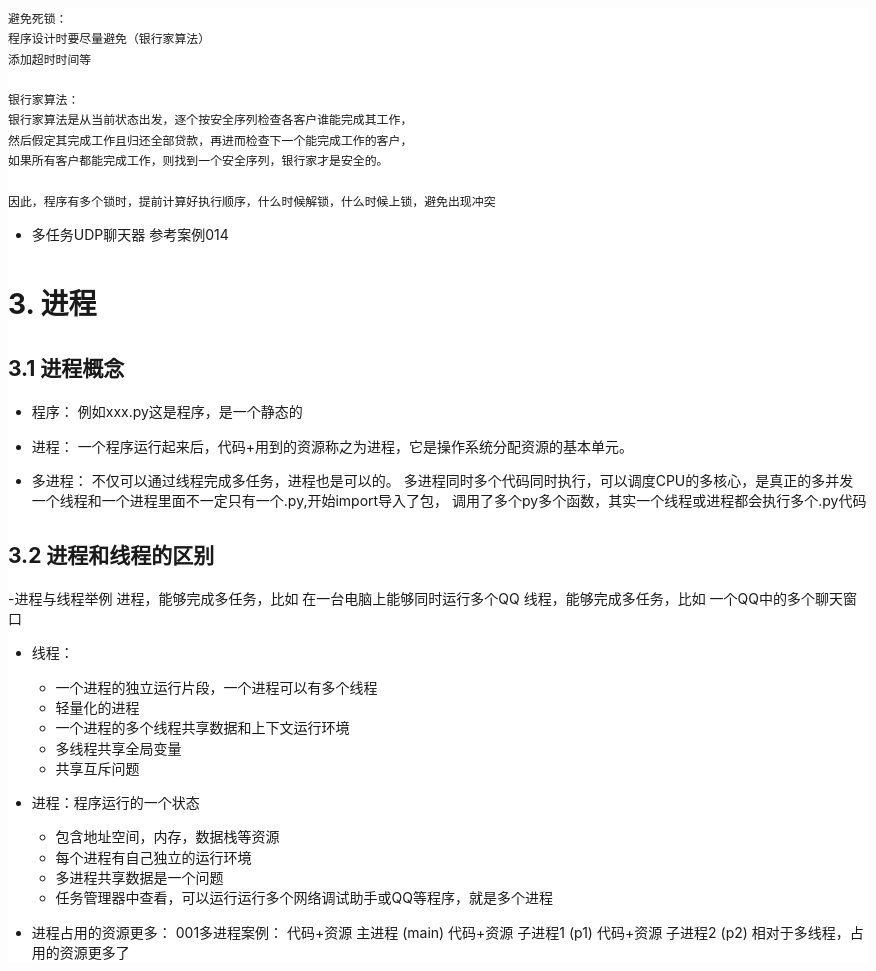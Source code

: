     避免死锁：
    程序设计时要尽量避免（银行家算法）
    添加超时时间等
    
    银行家算法：
    银行家算法是从当前状态出发，逐个按安全序列检查各客户谁能完成其工作，
    然后假定其完成工作且归还全部贷款，再进而检查下一个能完成工作的客户，
    如果所有客户都能完成工作，则找到一个安全序列，银行家才是安全的。
    
    因此，程序有多个锁时，提前计算好执行顺序，什么时候解锁，什么时候上锁，避免出现冲突
    
- 多任务UDP聊天器
    参考案例014
    
    
# 3. 进程

## 3.1 进程概念
- 程序：
    例如xxx.py这是程序，是一个静态的
- 进程：
    一个程序运行起来后，代码+用到的资源称之为进程，它是操作系统分配资源的基本单元。

- 多进程：
    不仅可以通过线程完成多任务，进程也是可以的。
    多进程同时多个代码同时执行，可以调度CPU的多核心，是真正的多并发
    一个线程和一个进程里面不一定只有一个.py,开始import导入了包，
    调用了多个py多个函数，其实一个线程或进程都会执行多个.py代码
    
## 3.2 进程和线程的区别

-进程与线程举例
    进程，能够完成多任务，比如 在一台电脑上能够同时运行多个QQ
    线程，能够完成多任务，比如 一个QQ中的多个聊天窗口

- 线程：
    - 一个进程的独立运行片段，一个进程可以有多个线程
    - 轻量化的进程
    - 一个进程的多个线程共享数据和上下文运行环境
    - 多线程共享全局变量
    - 共享互斥问题

- 进程：程序运行的一个状态
    - 包含地址空间，内存，数据栈等资源
    - 每个进程有自己独立的运行环境
    - 多进程共享数据是一个问题
    - 任务管理器中查看，可以运行运行多个网络调试助手或QQ等程序，就是多个进程

- 进程占用的资源更多：
        001多进程案例：
        代码+资源 主进程 (main)
        代码+资源 子进程1 (p1) 
        代码+资源 子进程2 (p2)
        相对于多线程，占用的资源更多了
      